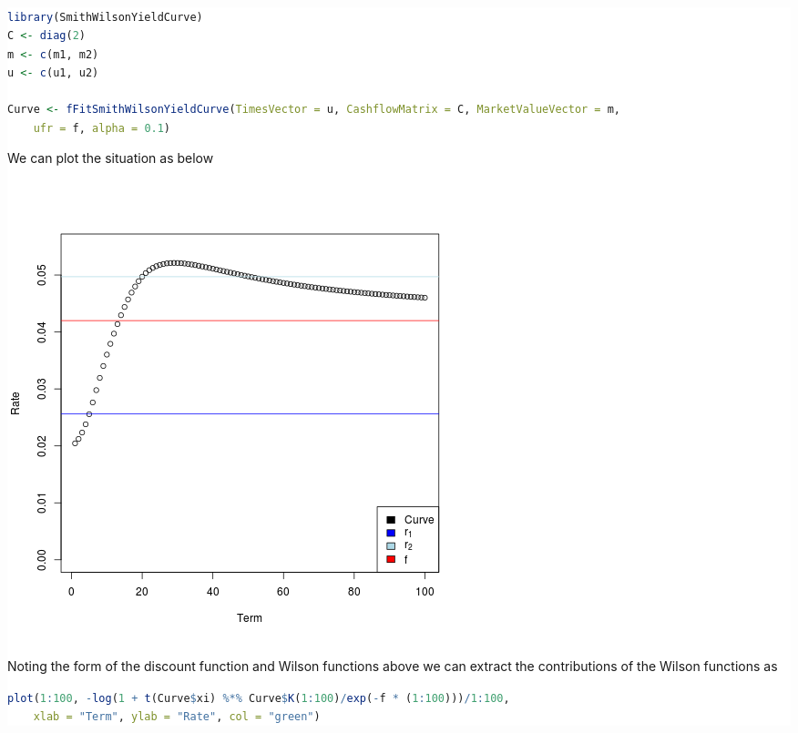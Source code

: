 ```r
library(SmithWilsonYieldCurve)
C <- diag(2)
m <- c(m1, m2)
u <- c(u1, u2)

Curve <- fFitSmithWilsonYieldCurve(TimesVector = u, CashflowMatrix = C, MarketValueVector = m, 
    ufr = f, alpha = 0.1)
```


We can plot the situation as below

![plot of chunk unnamed-chunk-4](figure/unnamed-chunk-4.png) 


Noting the form of the discount function and Wilson functions above we can extract the contributions of the Wilson functions as

```r
plot(1:100, -log(1 + t(Curve$xi) %*% Curve$K(1:100)/exp(-f * (1:100)))/1:100, 
    xlab = "Term", ylab = "Rate", col = "green")
```
